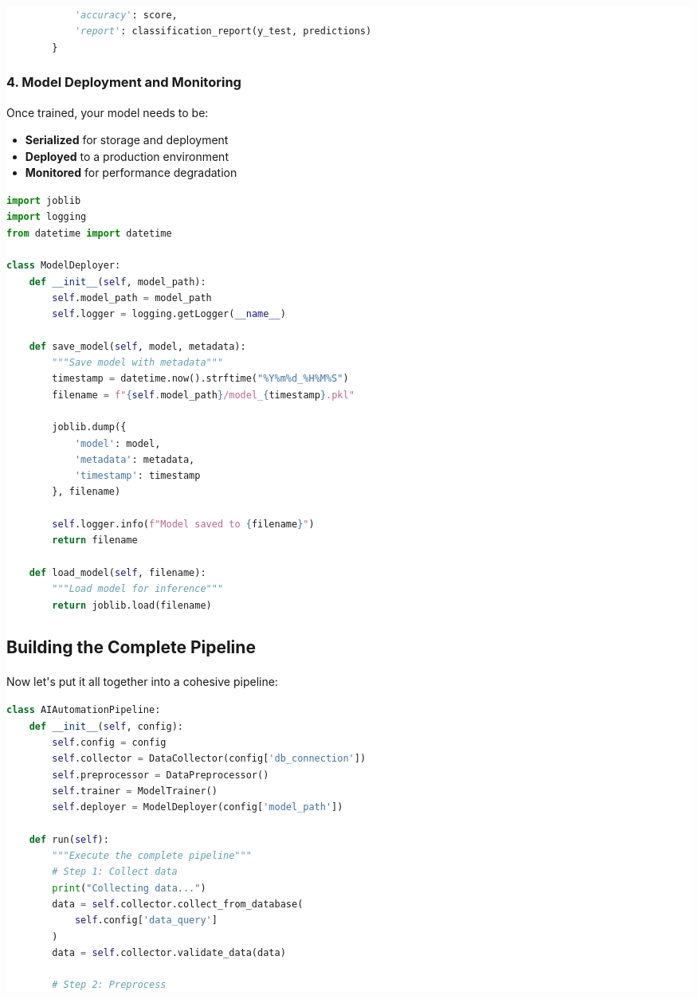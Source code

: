 ```python
            'accuracy': score,
            'report': classification_report(y_test, predictions)
        }
```

### 4. Model Deployment and Monitoring

Once trained, your model needs to be:

- **Serialized** for storage and deployment
- **Deployed** to a production environment
- **Monitored** for performance degradation

```python
import joblib
import logging
from datetime import datetime

class ModelDeployer:
    def __init__(self, model_path):
        self.model_path = model_path
        self.logger = logging.getLogger(__name__)
    
    def save_model(self, model, metadata):
        """Save model with metadata"""
        timestamp = datetime.now().strftime("%Y%m%d_%H%M%S")
        filename = f"{self.model_path}/model_{timestamp}.pkl"
        
        joblib.dump({
            'model': model,
            'metadata': metadata,
            'timestamp': timestamp
        }, filename)
        
        self.logger.info(f"Model saved to {filename}")
        return filename
    
    def load_model(self, filename):
        """Load model for inference"""
        return joblib.load(filename)
```

## Building the Complete Pipeline

Now let's put it all together into a cohesive pipeline:

```python
class AIAutomationPipeline:
    def __init__(self, config):
        self.config = config
        self.collector = DataCollector(config['db_connection'])
        self.preprocessor = DataPreprocessor()
        self.trainer = ModelTrainer()
        self.deployer = ModelDeployer(config['model_path'])
    
    def run(self):
        """Execute the complete pipeline"""
        # Step 1: Collect data
        print("Collecting data...")
        data = self.collector.collect_from_database(
            self.config['data_query']
        )
        data = self.collector.validate_data(data)
        
        # Step 2: Preprocess
```
